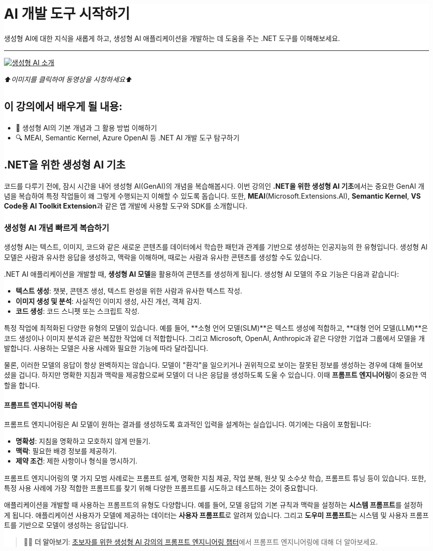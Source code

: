 # AI 개발 도구 시작하기

생성형 AI에 대한 지식을 새롭게 하고, 생성형 AI 애플리케이션을 개발하는 데 도움을 주는 .NET 도구를 이해해보세요.

---

[![생성형 AI 소개](http://img.youtube.com/vi/SZvE_meBdvg/0.jpg)](http://www.youtube.com/watch?v=SZvE_meBdvg)

_⬆️이미지를 클릭하여 동영상을 시청하세요⬆️_

## 이 강의에서 배우게 될 내용:

- 🌟 생성형 AI의 기본 개념과 그 활용 방법 이해하기
- 🔍 MEAI, Semantic Kernel, Azure OpenAI 등 .NET AI 개발 도구 탐구하기

## .NET을 위한 생성형 AI 기초

코드를 다루기 전에, 잠시 시간을 내어 생성형 AI(GenAI)의 개념을 복습해봅시다. 이번 강의인 **.NET을 위한 생성형 AI 기초**에서는 중요한 GenAI 개념을 복습하여 특정 작업들이 왜 그렇게 수행되는지 이해할 수 있도록 돕습니다. 또한, **MEAI**(Microsoft.Extensions.AI), **Semantic Kernel**, **VS Code용 AI Toolkit Extension**과 같은 앱 개발에 사용할 도구와 SDK를 소개합니다.

### 생성형 AI 개념 빠르게 복습하기

생성형 AI는 텍스트, 이미지, 코드와 같은 새로운 콘텐츠를 데이터에서 학습한 패턴과 관계를 기반으로 생성하는 인공지능의 한 유형입니다. 생성형 AI 모델은 사람과 유사한 응답을 생성하고, 맥락을 이해하며, 때로는 사람과 유사한 콘텐츠를 생성할 수도 있습니다.

.NET AI 애플리케이션을 개발할 때, **생성형 AI 모델**을 활용하여 콘텐츠를 생성하게 됩니다. 생성형 AI 모델의 주요 기능은 다음과 같습니다:

- **텍스트 생성**: 챗봇, 콘텐츠 생성, 텍스트 완성을 위한 사람과 유사한 텍스트 작성.
- **이미지 생성 및 분석**: 사실적인 이미지 생성, 사진 개선, 객체 감지.
- **코드 생성**: 코드 스니펫 또는 스크립트 작성.

특정 작업에 최적화된 다양한 유형의 모델이 있습니다. 예를 들어, **소형 언어 모델(SLM)**은 텍스트 생성에 적합하고, **대형 언어 모델(LLM)**은 코드 생성이나 이미지 분석과 같은 복잡한 작업에 더 적합합니다. 그리고 Microsoft, OpenAI, Anthropic과 같은 다양한 기업과 그룹에서 모델을 개발합니다. 사용하는 모델은 사용 사례와 필요한 기능에 따라 달라집니다.

물론, 이러한 모델의 응답이 항상 완벽하지는 않습니다. 모델이 "환각"을 일으키거나 권위적으로 보이는 잘못된 정보를 생성하는 경우에 대해 들어보셨을 겁니다. 하지만 명확한 지침과 맥락을 제공함으로써 모델이 더 나은 응답을 생성하도록 도울 수 있습니다. 이때 **프롬프트 엔지니어링**이 중요한 역할을 합니다.

#### 프롬프트 엔지니어링 복습

프롬프트 엔지니어링은 AI 모델이 원하는 결과를 생성하도록 효과적인 입력을 설계하는 실습입니다. 여기에는 다음이 포함됩니다:

- **명확성**: 지침을 명확하고 모호하지 않게 만들기.
- **맥락**: 필요한 배경 정보를 제공하기.
- **제약 조건**: 제한 사항이나 형식을 명시하기.

프롬프트 엔지니어링의 몇 가지 모범 사례로는 프롬프트 설계, 명확한 지침 제공, 작업 분해, 원샷 및 소수샷 학습, 프롬프트 튜닝 등이 있습니다. 또한, 특정 사용 사례에 가장 적합한 프롬프트를 찾기 위해 다양한 프롬프트를 시도하고 테스트하는 것이 중요합니다.

애플리케이션을 개발할 때 사용하는 프롬프트의 유형도 다양합니다. 예를 들어, 모델 응답의 기본 규칙과 맥락을 설정하는 **시스템 프롬프트**를 설정하게 됩니다. 애플리케이션 사용자가 모델에 제공하는 데이터는 **사용자 프롬프트**로 알려져 있습니다. 그리고 **도우미 프롬프트**는 시스템 및 사용자 프롬프트를 기반으로 모델이 생성하는 응답입니다.

> 🧑‍🏫 **더 알아보기**: [초보자를 위한 생성형 AI 강의의 프롬프트 엔지니어링 챕터](https://github.com/microsoft/generative-ai-for-beginners/tree/main/04-prompt-engineering-fundamentals)에서 프롬프트 엔지니어링에 대해 더 알아보세요.
